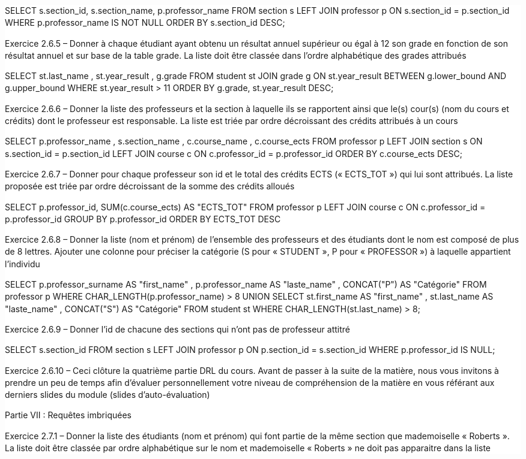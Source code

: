 SELECT s.section_id, s.section_name, p.professor_name FROM section s LEFT JOIN professor p ON s.section_id = p.section_id WHERE p.professor_name IS NOT NULL ORDER BY s.section_id DESC;


Exercice 2.6.5 – Donner à chaque étudiant ayant obtenu un résultat annuel supérieur ou égal à
12 son grade en fonction de son résultat annuel et sur base de la table grade. La liste doit être 
classée dans l’ordre alphabétique des grades attribués 

SELECT st.last_name , st.year_result , g.grade FROM student st JOIN grade g ON st.year_result BETWEEN g.lower_bound AND g.upper_bound WHERE st.year_result > 11 ORDER BY g.grade, st.year_result DESC;


Exercice 2.6.6 – Donner la liste des professeurs et la section à laquelle ils se rapportent ainsi 
que le(s) cour(s) (nom du cours et crédits) dont le professeur est responsable. La liste est triée par 
ordre décroissant des crédits attribués à un cours 

SELECT p.professor_name , s.section_name , c.course_name , c.course_ects FROM professor p LEFT JOIN section s ON s.section_id = p.section_id LEFT JOIN course c ON c.professor_id = p.professor_id ORDER BY c.course_ects DESC;

Exercice 2.6.7 – Donner pour chaque professeur son id et le total des crédits ECTS 
(« ECTS_TOT ») qui lui sont attribués. La liste proposée est triée par ordre décroissant de la somme 
des crédits alloués 

SELECT p.professor_id, SUM(c.course_ects) AS "ECTS_TOT"
FROM professor p
LEFT JOIN course c ON c.professor_id = p.professor_id
GROUP BY p.professor_id 
ORDER BY ECTS_TOT  DESC

Exercice 2.6.8 – Donner la liste (nom et prénom) de l’ensemble des professeurs et des 
étudiants dont le nom est composé de plus de 8 lettres. Ajouter une colonne pour préciser la 
catégorie (S pour « STUDENT », P pour « PROFESSOR ») à laquelle appartient l’individu 

SELECT p.professor_surname AS "first_name" , p.professor_name AS "laste_name" , CONCAT("P") AS "Catégorie" FROM professor p WHERE CHAR_LENGTH(p.professor_name) > 8 UNION SELECT st.first_name AS "first_name" , st.last_name AS "laste_name" , CONCAT("S") AS "Catégorie" FROM student st WHERE CHAR_LENGTH(st.last_name) > 8;



Exercice 2.6.9 – Donner l’id de chacune des sections qui n’ont pas de professeur attitré 

SELECT s.section_id FROM section s LEFT JOIN professor p ON p.section_id = s.section_id WHERE p.professor_id IS NULL;

Exercice 2.6.10 – Ceci clôture la quatrième partie DRL du cours. Avant de passer à la 
suite de la matière, nous vous invitons à prendre un peu de temps afin d’évaluer 
personnellement votre niveau de compréhension de la matière en vous référant aux 
derniers slides du module (slides d’auto-évaluation)


 Partie VII : Requêtes imbriquées
 
Exercice 2.7.1 – Donner la liste des étudiants (nom et prénom) qui font partie de la même 
section que mademoiselle « Roberts ». La liste doit être classée par ordre alphabétique sur le nom 
et mademoiselle « Roberts » ne doit pas apparaitre dans la liste
